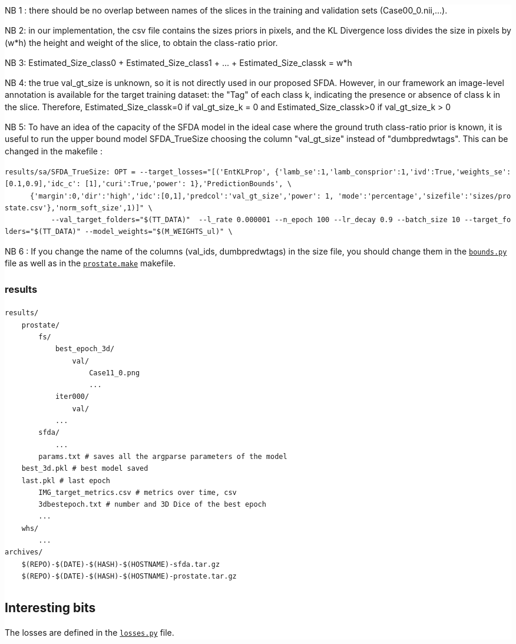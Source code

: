 NB 1 : there should be no overlap between names of the slices in the training and validation sets (Case00_0.nii,...).

NB 2: in our implementation, the csv file contains the sizes priors in pixels, and the KL Divergence loss divides the size in pixels by (w*h) the height and weight of the slice, to obtain the class-ratio prior.

NB 3: Estimated_Size_class0 + Estimated_Size_class1 + ... + Estimated_Size_classk = w*h

NB 4: the true val_gt_size is unknown, so it is not directly used in our proposed SFDA. However, in our framework an image-level annotation is available for the target training dataset: the "Tag" of each class k, indicating the presence or absence of class k in the slice. Therefore, Estimated_Size_classk=0 if val_gt_size_k = 0 and Estimated_Size_classk>0 if val_gt_size_k > 0

NB 5: To have an idea of the capacity of the SFDA model in the ideal case where the ground truth class-ratio prior is known, it is useful to run the upper bound model SFDA_TrueSize choosing the column "val_gt_size" instead of "dumbpredwtags". This can be changed in the makefile :

```
results/sa/SFDA_TrueSize: OPT = --target_losses="[('EntKLProp', {'lamb_se':1,'lamb_consprior':1,'ivd':True,'weights_se':[0.1,0.9],'idc_c': [1],'curi':True,'power': 1},'PredictionBounds', \
      {'margin':0,'dir':'high','idc':[0,1],'predcol':'val_gt_size','power': 1, 'mode':'percentage','sizefile':'sizes/prostate.csv'},'norm_soft_size',1)]" \
           --val_target_folders="$(TT_DATA)"  --l_rate 0.000001 --n_epoch 100 --lr_decay 0.9 --batch_size 10 --target_folders="$(TT_DATA)" --model_weights="$(M_WEIGHTS_ul)" \
```

NB 6 : If you change the name of the columns (val_ids, dumbpredwtags) in the size file, you should change them in the [`bounds.py`](bounds.py) file as well as in the [`prostate.make`](prostate.make) makefile. 

### results
```
results/
    prostate/
        fs/
            best_epoch_3d/
                val/
                    Case11_0.png
                    ...
            iter000/
                val/
            ...
        sfda/
            ...
        params.txt # saves all the argparse parameters of the model 
	best_3d.pkl # best model saved
	last.pkl # last epoch
        IMG_target_metrics.csv # metrics over time, csv
        3dbestepoch.txt # number and 3D Dice of the best epoch 
        ...
    whs/
        ...
archives/
    $(REPO)-$(DATE)-$(HASH)-$(HOSTNAME)-sfda.tar.gz
    $(REPO)-$(DATE)-$(HASH)-$(HOSTNAME)-prostate.tar.gz
```
## Interesting bits
The losses are defined in the [`losses.py`](losses.py) file. 
